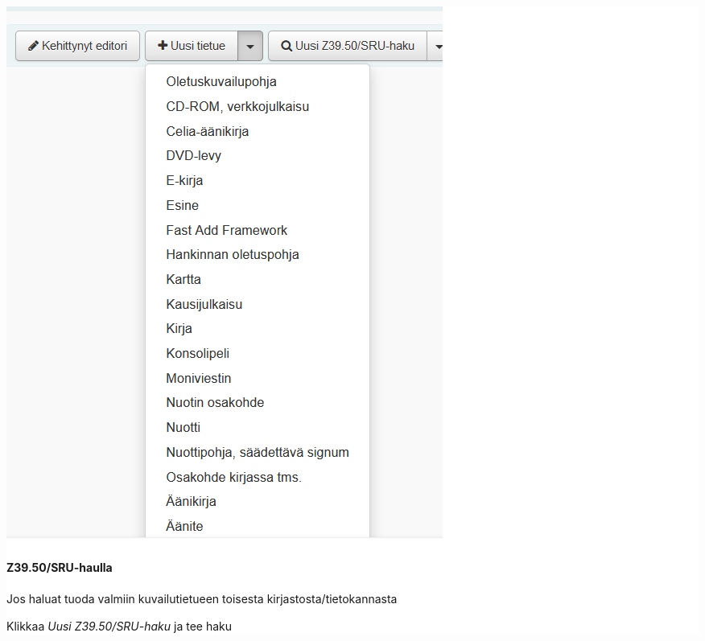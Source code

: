 ![](/assets/files/docs/Luettelointi/kohaversio2111k2.png)

#### Z39.50/SRU-haulla

Jos haluat tuoda valmiin kuvailutietueen toisesta
kirjastosta/tietokannasta

Klikkaa _Uusi Z39.50/SRU-haku_ ja tee haku
